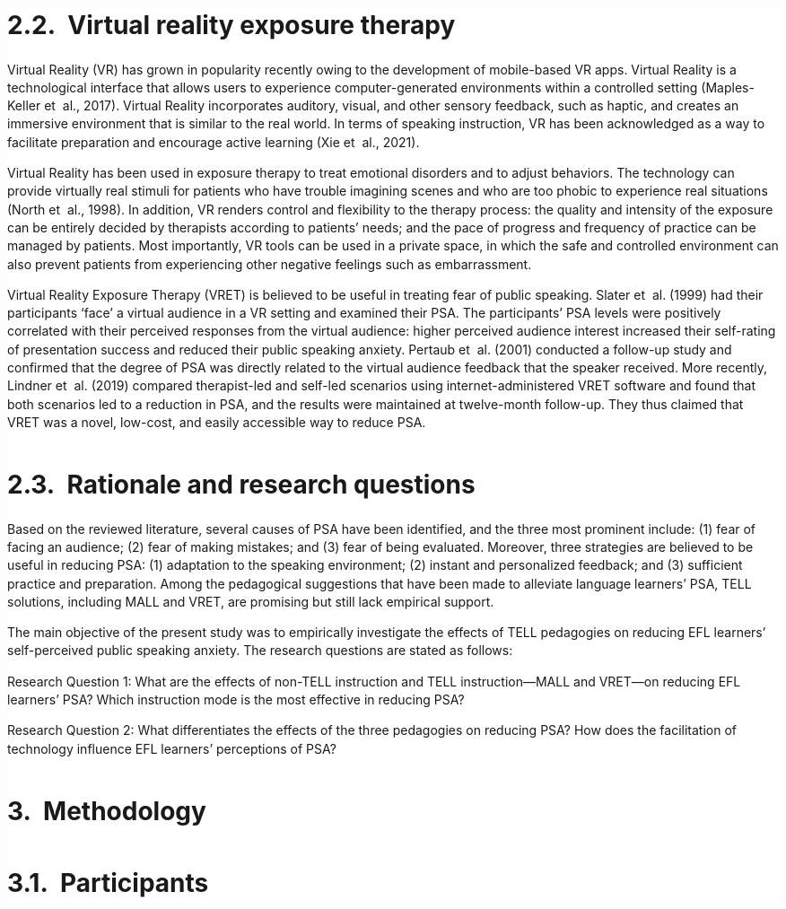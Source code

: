# 2.2.  Virtual reality exposure therapy

Virtual Reality (VR) has grown in popularity recently owing to the development of mobile-based VR apps. Virtual Reality is a technological interface that allows users to experience computer-generated environments within a controlled setting (Maples-Keller et  al., 2017). Virtual Reality incorporates auditory, visual, and other sensory feedback, such as haptic, and creates an immersive environment that is similar to the real world. In terms of speaking instruction, VR has been acknowledged as a way to facilitate preparation and encourage active learning (Xie et  al., 2021).

Virtual Reality has been used in exposure therapy to treat emotional disorders and to adjust behaviors. The technology can provide virtually real stimuli for patients who have trouble imagining scenes and who are too phobic to experience real situations (North et  al., 1998). In addition, VR renders control and flexibility to the therapy process: the quality and intensity of the exposure can be entirely decided by therapists according to patients’ needs; and the pace of progress and frequency of practice can be managed by patients. Most importantly, VR tools can be used in a private space, in which the safe and controlled environment can also prevent patients from experiencing other negative feelings such as embarrassment.

Virtual Reality Exposure Therapy (VRET) is believed to be useful in treating fear of public speaking. Slater et  al. (1999) had their participants ‘face’ a virtual audience in a VR setting and examined their PSA. The participants’ PSA levels were positively correlated with their perceived responses from the virtual audience: higher perceived audience interest increased their self-rating of presentation success and reduced their public speaking anxiety. Pertaub et  al. (2001) conducted a follow-up study and confirmed that the degree of PSA was directly related to the virtual audience feedback that the speaker received. More recently, Lindner et  al. (2019) compared therapist-led and self-led scenarios using internet-administered VRET software and found that both scenarios led to a reduction in PSA, and the results were maintained at twelve-month follow-up. They thus claimed that VRET was a novel, low-cost, and easily accessible way to reduce PSA.

# 2.3.  Rationale and research questions

Based on the reviewed literature, several causes of PSA have been identified, and the three most prominent include: (1) fear of facing an audience; (2) fear of making mistakes; and (3) fear of being evaluated. Moreover, three strategies are believed to be useful in reducing PSA: (1) adaptation to the speaking environment; (2) instant and personalized feedback; and (3) sufficient practice and preparation. Among the pedagogical suggestions that have been made to alleviate language learners’ PSA, TELL solutions, including MALL and VRET, are promising but still lack empirical support.

The main objective of the present study was to empirically investigate the effects of TELL pedagogies on reducing EFL learners’ self-perceived public speaking anxiety. The research questions are stated as follows:

Research Question 1: What are the effects of non-TELL instruction and TELL instruction—MALL and VRET—on reducing EFL learners’ PSA? Which instruction mode is the most effective in reducing PSA?

Research Question 2: What differentiates the effects of the three pedagogies on reducing PSA? How does the facilitation of technology influence EFL learners’ perceptions of PSA?

# 3.  Methodology

# 3.1.  Participants
